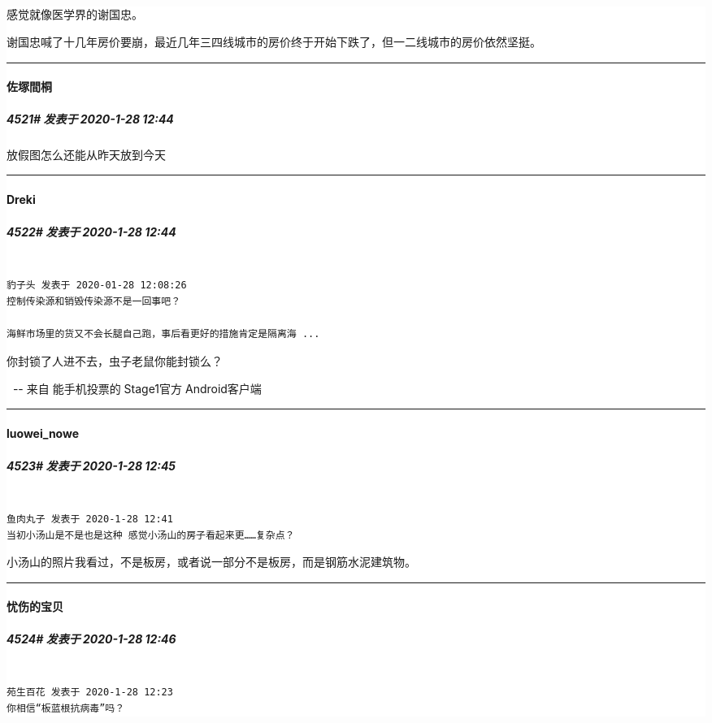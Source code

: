 
感觉就像医学界的谢国忠。

谢国忠喊了十几年房价要崩，最近几年三四线城市的房价终于开始下跌了，但一二线城市的房价依然坚挺。


*****
#### 佐塚間桐
##### 4521#       发表于 2020-1-28 12:44


放假图怎么还能从昨天放到今天


*****
#### Dreki
##### 4522#       发表于 2020-1-28 12:44


```

豹子头 发表于 2020-01-28 12:08:26
控制传染源和销毁传染源不是一回事吧？

海鲜市场里的货又不会长腿自己跑，事后看更好的措施肯定是隔离海 ...

```

你封锁了人进不去，虫子老鼠你能封锁么？

  -- 来自 能手机投票的 Stage1官方 Android客户端


*****
#### luowei_nowe
##### 4523#       发表于 2020-1-28 12:45


```

鱼肉丸子 发表于 2020-1-28 12:41
当初小汤山是不是也是这种 感觉小汤山的房子看起来更……复杂点？

```


小汤山的照片我看过，不是板房，或者说一部分不是板房，而是钢筋水泥建筑物。


*****
#### 忧伤的宝贝
##### 4524#       发表于 2020-1-28 12:46


```

苑生百花 发表于 2020-1-28 12:23
你相信“板蓝根抗病毒”吗？

```
